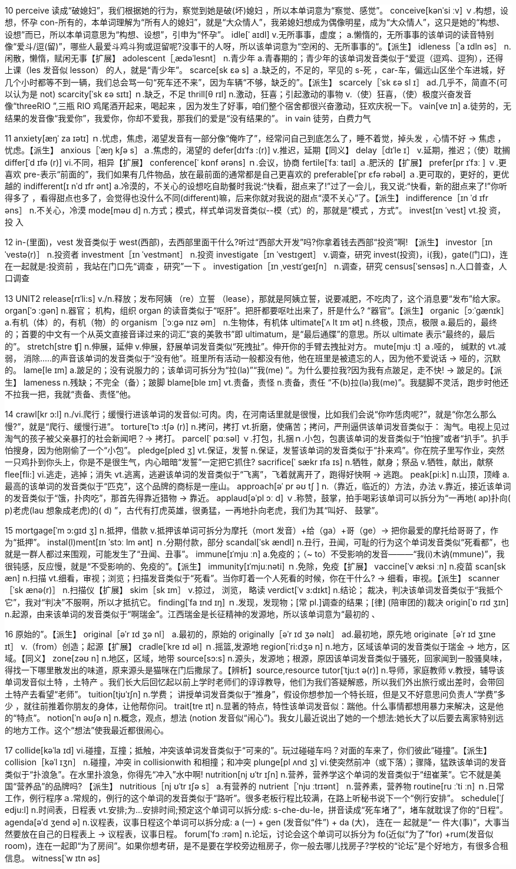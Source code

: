 10 perceive 读成“破媳妇”，我们根据她的行为，察觉到她是破(坏)媳妇 ，所以本单词意为“察觉、感觉”。 conceive[kənˈsi ːv] ｖ.构想，设想，怀孕 con-所有的，本单词理解为“所有人的媳妇”，就是“大众情人”，我弟媳妇想成为偶像明星，成为“大众情人”，这只是她的“构想、设想”而已，所以本单词意思为“构想、设想”，引申为“怀孕”。 idle[ˈ aɪdl] v.无所事事，虚度； a.懒惰的，无所事事的该单词的读音特别像“爱斗/逗(留)”，哪些人最爱斗鸡斗狗或逗留呢?没事干的人呀，所以该单词意为“空闲的、无所事事的“。【派生】 idleness［ˈa ɪdln əs］ n.闲散，懒惰，赋闲无事【扩展】 adolescent［ˌædəˈlesnt］ n.青少年 a.青春期的；青少年的该单词发音类似于“爱逗（逗鸡、逗狗），还得上课（les 发音似 lesson） 的人，就是“青少年”。 scarce[sk ɛə s] ａ.缺乏的，不足的，罕见的 s-死 ，car-车，偏远山区坐个车进城，好几个小时都等不到一辆，我们总会骂一句“死车还不来”，因为车辆“不够，缺乏的”。【派生】 scarcely［ˈsk ɛə sl ɪ］ ad.几乎不，简直不(可以认为是 not) scarcity[ˈsk ɛə sɪtɪ] ｎ.缺乏，不足 thrill[θ rɪl] n.激动，狂喜；引起激动的事物 v.（使）狂喜，（使）极度兴奋发音像“threeRIO ”,三瓶 RIO 鸡尾酒开起来，喝起来 ，因为发生了好事，咱们整个宿舍都很兴奋激动，狂欢庆祝一下。 vain[ve ɪn] a.徒劳的，无结果的发音像“我爱你”，我爱你，你却不爱我，那我们的爱是“没有结果的”。 in vain 徒劳，白费力气

11 anxiety[æŋˈ za ɪətɪ] ｎ.忧虑，焦虑，渴望发音有一部分像“俺咋了”，经常问自己到底怎么了，睡不着觉，掉头发 ，心情不好 → 焦虑 ，忧虑。【派生】 anxious［ˈæŋ kʃə s］ａ.焦虑的，渴望的 defer[dɪˈfɜ :(r)] v.推迟，延期【同义】 delay［dɪˈle ɪ］ v.延期，推迟；（使）耽搁 differ[ˈd ɪfə (r)] vi.不同，相异【扩展】 conference[ˈ kɒnf ərəns] ｎ.会议，协商 fertile[ˈfɜː taɪl] ａ.肥沃的【扩展】 prefer[pr ɪˈfɜː ] ｖ.更喜欢 pre-表示“前面的”，我们如果有几件物品，放在最前面的通常都是自己更喜欢的 preferable[ˈpr ɛfə rəbəl] ａ.更可取的，更好的，更优越的 indifferent[ɪ nˈd ɪfr ənt] a.冷漠的，不关心的设想吃自助餐时我说:“快看，甜点来了!”过了一会儿，我又说:“快看，新的甜点来了!”你听得多了 ，看得甜点也多了，会觉得也没什么不同(different)嘛，后来你就对我说的甜点“漠不关心”了。【派生】 indifference［ɪn ˈd ɪfr əns］ n.不关心，冷漠 mode[məʊ d] n.方式；模式，样式单词发音类似--模（式）的，那就是“模式 ，方式”。 invest[ɪn ˈvest] vt.投 资，投 入

12 in-(里面)，vest 发音类似于 west(西部)，去西部里面干什么?听过“西部大开发”吗?你拿着钱去西部“投资”啊! 【派生】 investor［ɪn ˈvestə(r)］ n.投资者 investment［ɪn ˈvestmənt］ n.投资 investigate［ɪn ˈvestɪɡeɪt］ v.调查，研究 invest(投资)，i(我)，gate(门口)，连在一起就是:投资前 ，我站在门口先“调查 ，研究”一下 。 investigation［ɪn ˌvestɪˈɡeɪʃn］ n.调查，研究 census[ˈsensəs] n.人口普查，人口调查

13 UNIT2 release[rɪˈli:s] v./n.释放；发布阿姨 （re）立誓 （lease），那就是阿姨立誓，说要减肥，不吃肉了，这个消息要“发布”给大家。 organ[ˈɔ :gən] n.器官； 机构，组织 organ 的读音类似于“呕肝”。把肝都要呕吐出来了，肝是什么? “器官“。【派生】 organic［ɔːˈɡænɪk］ a.有机（体）的，有机（物）的 organism［ˈɔːɡə nɪz əm］ n.生物体，有机体 ultimate[ˈʌ lt ɪm ət] n.终极，顶点，极限 a.最后的，最终的；首要的中文有一个从英文直接音译过来的词汇“哀的美敦书”即 ultimatum，是“最后通牒”的意思。所以 ultimate 表示“最终的，最后的”。 stretch[stre ʧ] n.伸展，延伸 v.伸展，舒展单词发音类似“死拽扯”。伸开你的手臂去拽扯对方。 mute[mju ːt] ａ.哑的， 缄默的 vt.减弱， 消除.....的声音该单词的发音类似于“没有他”。班里所有活动一般都没有他，他在班里是被遗忘的人，因为他不爱说话 → 哑的，沉默的。 lame[le ɪm] a.跛足的；没有说服力的；该单词可拆分为“拉(la)”“我(me) ”。为什么要拉我?因为我有点跛足，走不快! → 跛足的。【派生】 lameness n.残缺；不完全（备）；跛脚 blame[ble ɪm] vt.责备，责怪 n.责备，责任 “不(b)拉(la)我(me)”。我腿脚不灵活，跑步时他还不拉我一把，我就“责备、责怪”他。

14 crawl[kr ɔ:l] n./vi.爬行；缓慢行进该单词的发音似:可肉。肉，在河南话里就是很慢，比如我们会说“你咋恁肉呢?”，就是“你怎么那么慢?”，就是“爬行、缓慢行进”。 torture[ˈtɔ :tʃə (r)] n.拷问，拷打 vt.折磨，使痛苦；拷问，严刑逼供该单词发音类似于： 淘气。电视上见过淘气的孩子被父亲暴打的社会新闻吧？→ 拷打。 parcel[ˈ pɑːsəl] ｖ.打包，扎捆ｎ.小包，包裹该单词的发音类似于“怕搜”或者“扒手”。扒手怕搜身，因为他刚偷了一个“小包”。 pledge[pled ʒ] vt.保证，发誓 n.保证，发誓该单词的发音类似于“扑来鸡”。你在院子里写作业，突然一只鸡扑到你头上，你是不是很生气，内心暗暗“发誓”一定把它抓住? sacrifice[ˈ sækr ɪfa ɪs] n.牺牲，献身；祭品 v.牺牲，献出，献祭 flee[fli:] vi.逃走，逃掉；消失 vt.逃离，逃避该单词的发音类似于“飞离”，飞着就离开了，跑得好快啊 → 逃跑。 peak[pi:k] n.山顶，顶峰 a.最高的该单词的发音类似于“匹克”，这个品牌的商标是一座山。 approach[əˈ pr əʊ tʃ ] n.（靠近，临近的）方法，办法 v.靠近，接近该单词的发音类似于“饿，扑肉吃”，那首先得靠近猎物 → 靠近。 applaud[əˈpl ɔː d] ｖ.称赞，鼓掌，拍手喝彩该单词可以拆分为“一再地( ap)扑向( p)老虎(lau 想象成老虎)的( d) ”，古代有打虎英雄，很勇猛，一再地扑向老虎，我们为其“叫好、 鼓掌”。

15 mortgage[ˈm ɔ:gɪd ʒ] n.抵押，借款 v.抵押该单词可拆分为摩托（mort 发音）+给（ga）+哥（ge）→ 把你最爱的摩托给哥哥了，作为“抵押”。 instal(l)ment[ɪn ˈstɔː lm ənt] ｎ.分期付款，部分 scandal[ˈsk ændl] n.丑行，丑闻，可耻的行为这个单词发音类似“死看都”，也就是一群人都过来围观，可能发生了“丑闻、丑事”。 immune[ɪˈmju ːn] a.免疫的；（~ to）不受影响的发音———“我(i)木讷(mmune)”，我很钝感，反应慢，就是“不受影响的、免疫的”。【派生】 immunity[ɪˈmjuːnəti] ｎ.免除，免疫【扩展】 vaccine[ˈv æksi ːn] n.疫苗 scan[sk æn] n.扫描 vt.细看，审视；浏览；扫描发音类似于“死看”。当你盯着一个人死看的时候，你在干什么? → 细看，审视。【派生】 scanner［ˈsk ænə(r)］ n.扫描仪【扩展】 skim［sk ɪm］ v.掠过， 浏览， 略读 verdict[ˈv ɜ:dɪkt] n.结论； 裁决，判决该单词发音类似于“我抵个它”，我对“判决”不服啊，所以才抵抗它。 finding[ˈfa ɪnd ɪŋ] ｎ.发现，发现物；[常 pl.]调查的结果；[律] (陪审团的)裁决 origin[ˈɒ rɪd ʒɪn] n.起源，由来该单词的发音类似于“啊瑞金”。江西瑞金是长征精神的发源地，所以该单词意为“最初的 、

16 原始的”。【派生】 original［əˈr ɪd ʒə nl］ a.最初的，原始的 originally［əˈr ɪd ʒə nəlɪ］ ad.最初地，原先地 originate［əˈr ɪd ʒɪne ɪt］ v.（from）创造；起源【扩展】 cradle[ˈkre ɪd əl] ｎ.摇篮,发源地 region[ˈri:dʒə n] n.地方，区域该单词的发音类似于瑞金 → 地方，区域。【同义】 zone[zəʊ n] n.地区，区域，地带 source[sɔ:s] n.源头，发源地；根源，原因该单词发音类似于骚死，回家闻到一股骚臭味，得找一下哪里散发出的味道，原来源头是猫咪在门后撒尿了。【辨析】source,resource tutor[ˈtju:t ə(r)] n.导师，家庭教师 v.教授，辅导该单词发音似土特 ，土特产 。我们长大后回忆起以前上学时老师们的谆谆教导，他们为我们答疑解惑，所以我们外出旅行或出差时，会带回土特产去看望“老师”。 tuition[tjʊˈɪʃn] n.学费； 讲授单词发音类似于“推身”，假设你想参加一个特长班，但是又不好意思问负责人“学费”多少 ，就往前推着你朋友的身体，让他帮你问。 trait[tre ɪt] n.显著的特点，特性该单词发音似：踹他。什么事情都想用暴力来解决，这是他的“特点”。 notion[ˈn əʊʃə n] n.概念，观点，想法 (notion 发音似“闹心”)。我女儿最近说出了她的一个想法:她长大了以后要去离家特别远的地方工作。这个“想法”使我最近都很闹心。

17 collide[kəˈla ɪd] vi.碰撞，互撞；抵触，冲突该单词发音类似于“可来的”。玩过碰碰车吗？对面的车来了，你们彼此“碰撞”。【派生】 collision［kəˈl ɪʒn］ n.碰撞，冲突 in collisionwith 和相撞；和冲突 plunge[pl ʌnd ʒ] vi.使突然前冲（或下落）；骤降，猛跌该单词的发音类似于“扑浪急”。在水里扑浪急，你得先“冲入”水中啊! nutrition[nj ʊˈtr ɪʃn] n.营养，营养学这个单词的发音类似于“纽崔莱”。它不就是美国“营养品”的品牌吗? 【派生】 nutritious［nj ʊˈtr ɪʃə s］ a.有营养的 nutrient［ˈnju ːtrɪənt］ n.营养素，营养物 routine[ru ːˈti ːn] ｎ.日常工作，例行程序ａ.常规的，例行的这个单词的发音类似于“路听”。很多老板行程比较满，在路上听秘书说下一个“例行安排”。 schedule[ˈʃ edju:l] n.时间表，日程表 vt.安排;为...安排时间;预定这个单词可以拆分成: s-che-du-le，拼音读成“死车堵了”，堵车就耽误了你的“日程”。 agenda[əˈd ʒend ə] n.议程表，议事日程这个单词可以拆分成: a (一) + gen (发音似“件”) + da (大)， 连在一 起就是“一 件大(事)”，大事当然要放在自己的日程表上 → 议程表，议事日程。 forum[ˈfɔ :rəm] n.论坛，讨论会这个单词可以拆分为 fo(近似“为了”for) +rum(发音似 room)，连在一起即“为了房间”。如果你想考研，是不是要在学校旁边租房子，你一般去哪儿找房子?学校的“论坛”是个好地方，有很多合租信息。 witness[ˈw ɪtn əs]
